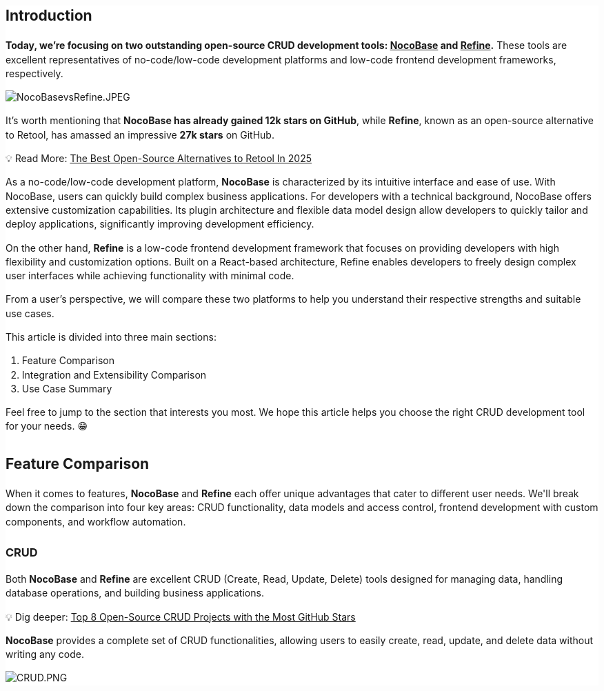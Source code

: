 ## Introduction

**Today, we’re focusing on two outstanding open-source CRUD development tools: [NocoBase](https://www.nocobase.com/) and [Refine](https://refine.dev/).** These tools are excellent representatives of no-code/low-code development platforms and low-code frontend development frameworks, respectively.

![NocoBasevsRefine.JPEG](https://static-docs.nocobase.com/79ac1d3a930854b204f743234c17b1e4.JPEG)

It’s worth mentioning that **NocoBase has already gained 12k stars on GitHub**, while **Refine**, known as an open-source alternative to Retool, has amassed an impressive **27k stars** on GitHub.

💡 Read More: [The Best Open-Source Alternatives to Retool In 2025](https://www.nocobase.com/en/blog/retool-open-source-alternatives)

As a no-code/low-code development platform, **NocoBase** is characterized by its intuitive interface and ease of use. With NocoBase, users can quickly build complex business applications. For developers with a technical background, NocoBase offers extensive customization capabilities. Its plugin architecture and flexible data model design allow developers to quickly tailor and deploy applications, significantly improving development efficiency.

On the other hand, **Refine** is a low-code frontend development framework that focuses on providing developers with high flexibility and customization options. Built on a React-based architecture, Refine enables developers to freely design complex user interfaces while achieving functionality with minimal code.

From a user’s perspective, we will compare these two platforms to help you understand their respective strengths and suitable use cases.

This article is divided into three main sections:

1. Feature Comparison
2. Integration and Extensibility Comparison
3. Use Case Summary

Feel free to jump to the section that interests you most. We hope this article helps you choose the right CRUD development tool for your needs. 😁

## Feature Comparison

When it comes to features, **NocoBase** and **Refine** each offer unique advantages that cater to different user needs. We'll break down the comparison into four key areas: CRUD functionality, data models and access control, frontend development with custom components, and workflow automation.

### CRUD

Both **NocoBase** and **Refine** are excellent CRUD (Create, Read, Update, Delete) tools designed for managing data, handling database operations, and building business applications.

💡 Dig deeper: [Top 8 Open-Source CRUD Projects with the Most GitHub Stars](https://www.nocobase.com/en/blog/crud-projects)

**NocoBase** provides a complete set of CRUD functionalities, allowing users to easily create, read, update, and delete data without writing any code.

![CRUD.PNG](https://static-docs.nocobase.com/5dbbe8b0fd9426209ad871496b7c4ea3.PNG)
